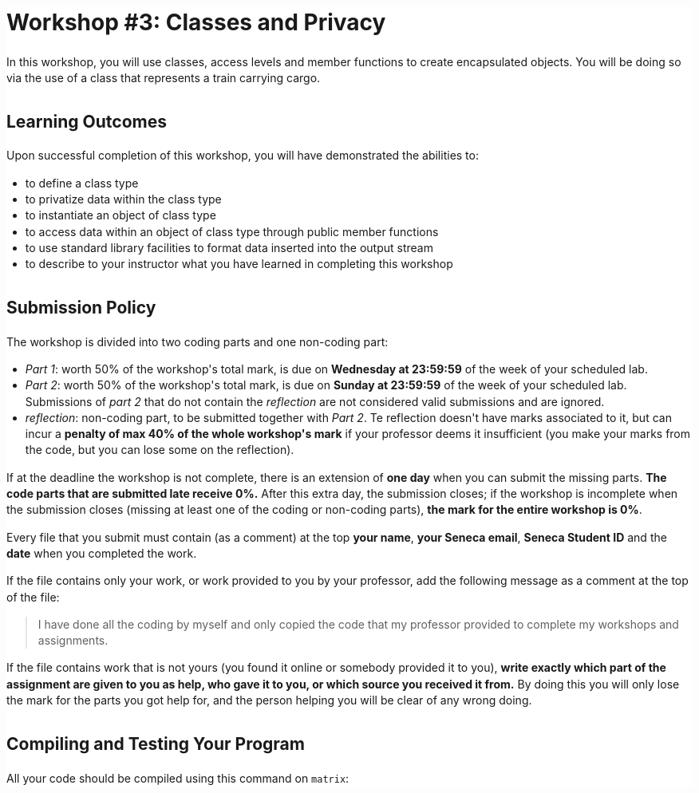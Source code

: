 ﻿# Workshop #3: Classes and Privacy

In this workshop, you will use classes, access levels and member functions to create encapsulated objects. You will be doing so via the use of a class that represents a train carrying cargo.

## Learning Outcomes

Upon successful completion of this workshop, you will have demonstrated the abilities to:

- to define a class type
- to privatize data within the class type
- to instantiate an object of class type
- to access data within an object of class type through public member functions
- to use standard library facilities to format data inserted into the output stream
- to describe to your instructor what you have learned in completing this workshop


## Submission Policy

The workshop is divided into two coding parts and one non-coding part:

- *Part 1*: worth 50% of the workshop's total mark, is due on **Wednesday at 23:59:59** of the week of your scheduled lab.
- *Part 2*: worth 50% of the workshop's total mark, is due on **Sunday at 23:59:59** of the week of your scheduled lab.  Submissions of *part 2* that do not contain the *reflection* are not considered valid submissions and are ignored.
- *reflection*: non-coding part, to be submitted together with *Part 2*. Te reflection doesn't have marks associated to it, but can incur a **penalty of max 40% of the whole workshop's mark** if your professor deems it insufficient (you make your marks from the code, but you can lose some on the reflection).

If at the deadline the workshop is not complete, there is an extension of **one day** when you can submit the missing parts.  **The code parts that are submitted late receive 0%.**  After this extra day, the submission closes; if the workshop is incomplete when the submission closes (missing at least one of the coding or non-coding parts), **the mark for the entire workshop is 0%**.

Every file that you submit must contain (as a comment) at the top **your name**, **your Seneca email**, **Seneca Student ID** and the **date** when you completed the work.

If the file contains only your work, or work provided to you by your professor, add the following message as a comment at the top of the file:

> I have done all the coding by myself and only copied the code that my professor provided to complete my workshops and assignments.


If the file contains work that is not yours (you found it online or somebody provided it to you), **write exactly which part of the assignment are given to you as help, who gave it to you, or which source you received it from.**  By doing this you will only lose the mark for the parts you got help for, and the person helping you will be clear of any wrong doing.


## Compiling and Testing Your Program

All your code should be compiled using this command on `matrix`:
